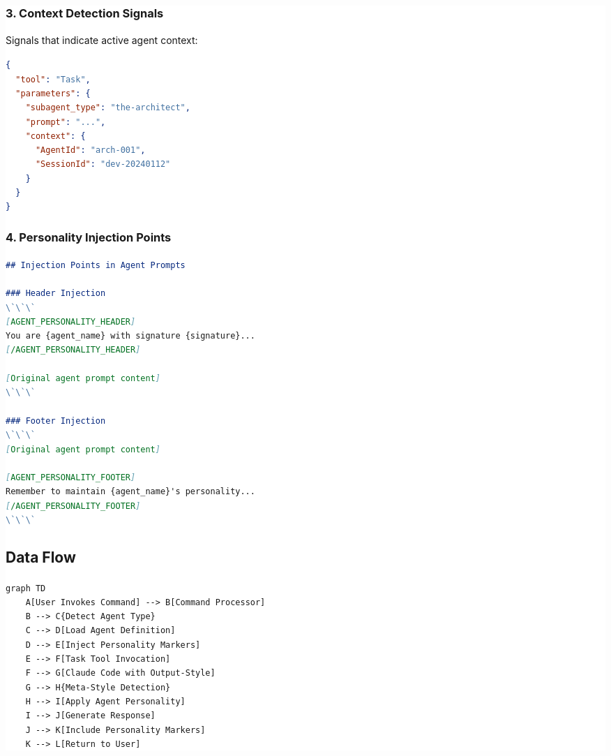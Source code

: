### 3. Context Detection Signals

Signals that indicate active agent context:

```json
{
  "tool": "Task",
  "parameters": {
    "subagent_type": "the-architect",
    "prompt": "...",
    "context": {
      "AgentId": "arch-001",
      "SessionId": "dev-20240112"
    }
  }
}
```

### 4. Personality Injection Points

```markdown
## Injection Points in Agent Prompts

### Header Injection
\`\`\`
[AGENT_PERSONALITY_HEADER]
You are {agent_name} with signature {signature}...
[/AGENT_PERSONALITY_HEADER]

[Original agent prompt content]
\`\`\`

### Footer Injection
\`\`\`
[Original agent prompt content]

[AGENT_PERSONALITY_FOOTER]
Remember to maintain {agent_name}'s personality...
[/AGENT_PERSONALITY_FOOTER]
\`\`\`
```

## Data Flow

```mermaid
graph TD
    A[User Invokes Command] --> B[Command Processor]
    B --> C{Detect Agent Type}
    C --> D[Load Agent Definition]
    D --> E[Inject Personality Markers]
    E --> F[Task Tool Invocation]
    F --> G[Claude Code with Output-Style]
    G --> H{Meta-Style Detection}
    H --> I[Apply Agent Personality]
    I --> J[Generate Response]
    J --> K[Include Personality Markers]
    K --> L[Return to User]
```
